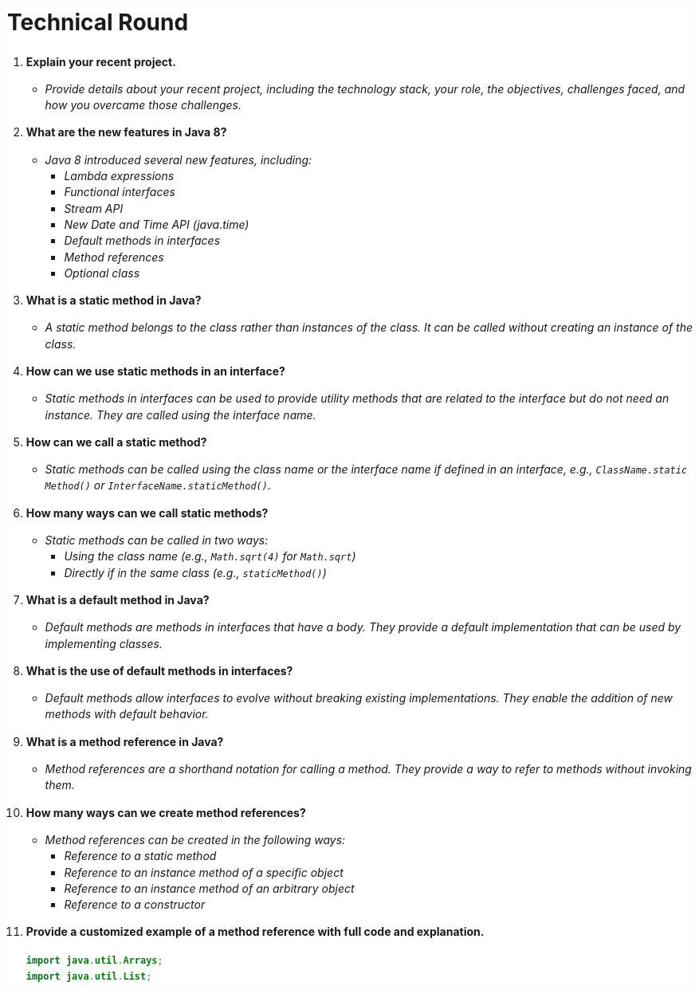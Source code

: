 # Technical Round
1. **Explain your recent project.**
   - *Provide details about your recent project, including the technology stack, your role, the objectives, challenges faced, and how you overcame those challenges.*

2. **What are the new features in Java 8?**
   - *Java 8 introduced several new features, including:* 
     - *Lambda expressions*
     - *Functional interfaces*
     - *Stream API*
     - *New Date and Time API (java.time)*
     - *Default methods in interfaces*
     - *Method references*
     - *Optional class*

3. **What is a static method in Java?**
   - *A static method belongs to the class rather than instances of the class. It can be called without creating an instance of the class.*

4. **How can we use static methods in an interface?**
   - *Static methods in interfaces can be used to provide utility methods that are related to the interface but do not need an instance. They are called using the interface name.*

5. **How can we call a static method?**
   - *Static methods can be called using the class name or the interface name if defined in an interface, e.g., `ClassName.staticMethod()` or `InterfaceName.staticMethod()`.*

6. **How many ways can we call static methods?**
   - *Static methods can be called in two ways:* 
     - *Using the class name (e.g., `Math.sqrt(4)` for `Math.sqrt`)*
     - *Directly if in the same class (e.g., `staticMethod()`)*

7. **What is a default method in Java?**
   - *Default methods are methods in interfaces that have a body. They provide a default implementation that can be used by implementing classes.*

8. **What is the use of default methods in interfaces?**
   - *Default methods allow interfaces to evolve without breaking existing implementations. They enable the addition of new methods with default behavior.*

9. **What is a method reference in Java?**
   - *Method references are a shorthand notation for calling a method. They provide a way to refer to methods without invoking them.*

10. **How many ways can we create method references?**
    - *Method references can be created in the following ways:*
      - *Reference to a static method*
      - *Reference to an instance method of a specific object*
      - *Reference to an instance method of an arbitrary object*
      - *Reference to a constructor*

11. **Provide a customized example of a method reference with full code and explanation.**

    ```java
    import java.util.Arrays;
    import java.util.List;
